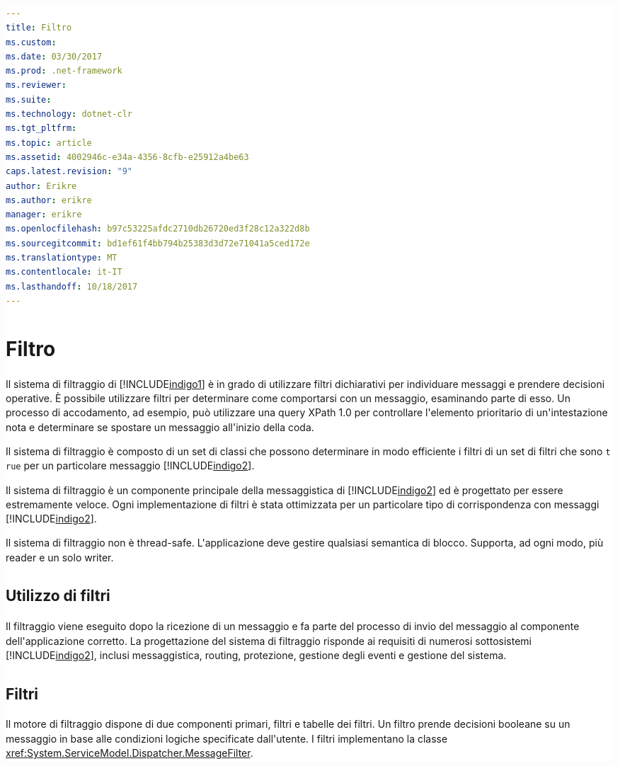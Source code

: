 ```yaml
---
title: Filtro
ms.custom: 
ms.date: 03/30/2017
ms.prod: .net-framework
ms.reviewer: 
ms.suite: 
ms.technology: dotnet-clr
ms.tgt_pltfrm: 
ms.topic: article
ms.assetid: 4002946c-e34a-4356-8cfb-e25912a4be63
caps.latest.revision: "9"
author: Erikre
ms.author: erikre
manager: erikre
ms.openlocfilehash: b97c53225afdc2710db26720ed3f28c12a322d8b
ms.sourcegitcommit: bd1ef61f4bb794b25383d3d72e71041a5ced172e
ms.translationtype: MT
ms.contentlocale: it-IT
ms.lasthandoff: 10/18/2017
---
```

# <a name="filtering"></a>Filtro
Il sistema di filtraggio di [!INCLUDE[indigo1](../../../../includes/indigo1-md.md)] è in grado di utilizzare filtri dichiarativi per individuare messaggi e prendere decisioni operative. È possibile utilizzare filtri per determinare come comportarsi con un messaggio, esaminando parte di esso. Un processo di accodamento, ad esempio, può utilizzare una query XPath 1.0 per controllare l'elemento prioritario di un'intestazione nota e determinare se spostare un messaggio all'inizio della coda.  
  
 Il sistema di filtraggio è composto di un set di classi che possono determinare in modo efficiente i filtri di un set di filtri che sono `true` per un particolare messaggio [!INCLUDE[indigo2](../../../../includes/indigo2-md.md)].  
  
 Il sistema di filtraggio è un componente principale della messaggistica di [!INCLUDE[indigo2](../../../../includes/indigo2-md.md)] ed è progettato per essere estremamente veloce. Ogni implementazione di filtri è stata ottimizzata per un particolare tipo di corrispondenza con messaggi [!INCLUDE[indigo2](../../../../includes/indigo2-md.md)].  
  
 Il sistema di filtraggio non è thread-safe. L'applicazione deve gestire qualsiasi semantica di blocco. Supporta, ad ogni modo, più reader e un solo writer.  
  
## <a name="where-filtering-fits"></a>Utilizzo di filtri  
 Il filtraggio viene eseguito dopo la ricezione di un messaggio e fa parte del processo di invio del messaggio al componente dell'applicazione corretto. La progettazione del sistema di filtraggio risponde ai requisiti di numerosi sottosistemi [!INCLUDE[indigo2](../../../../includes/indigo2-md.md)], inclusi messaggistica, routing, protezione, gestione degli eventi e gestione del sistema.  
  
## <a name="filters"></a>Filtri  
 Il motore di filtraggio dispone di due componenti primari, filtri e tabelle dei filtri. Un filtro prende decisioni booleane su un messaggio in base alle condizioni logiche specificate dall'utente. I filtri implementano la classe <xref:System.ServiceModel.Dispatcher.MessageFilter>.  
  